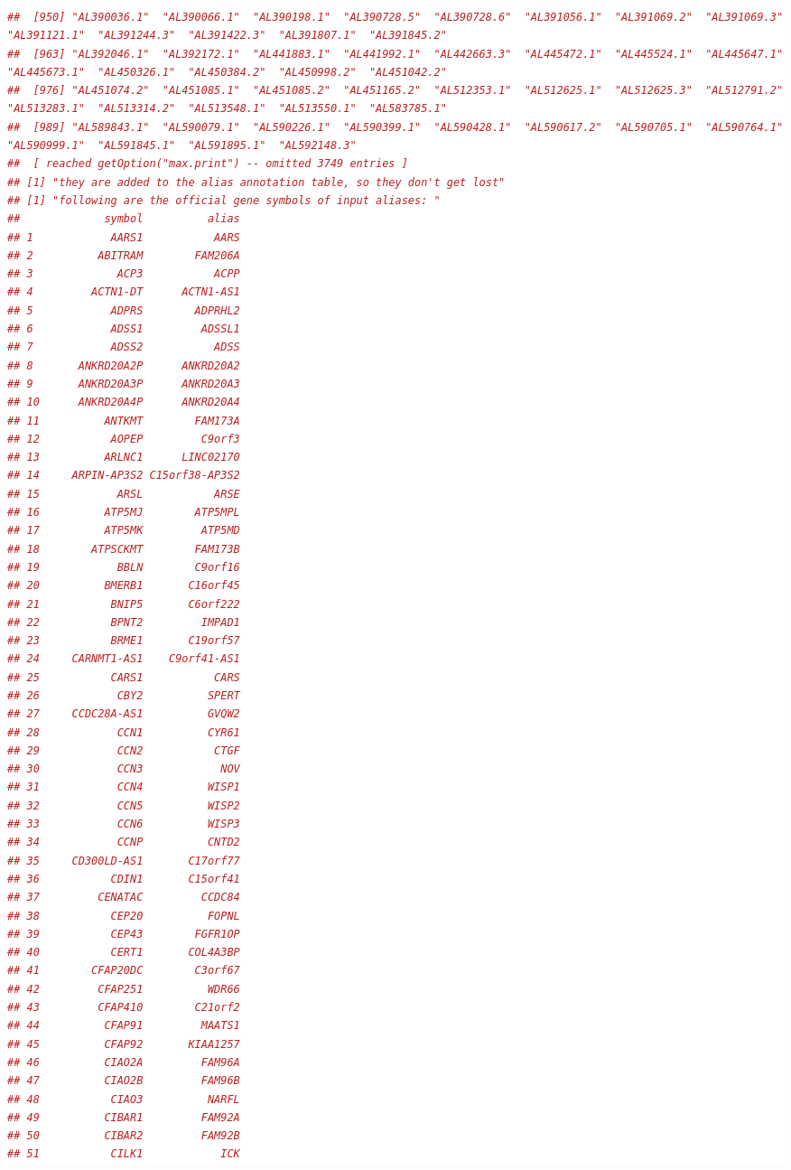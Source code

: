 ```r
##  [950] "AL390036.1"  "AL390066.1"  "AL390198.1"  "AL390728.5"  "AL390728.6"  "AL391056.1"  "AL391069.2"  "AL391069.3"  "AL391121.1"  "AL391244.3"  "AL391422.3"  "AL391807.1"  "AL391845.2" 
##  [963] "AL392046.1"  "AL392172.1"  "AL441883.1"  "AL441992.1"  "AL442663.3"  "AL445472.1"  "AL445524.1"  "AL445647.1"  "AL445673.1"  "AL450326.1"  "AL450384.2"  "AL450998.2"  "AL451042.2" 
##  [976] "AL451074.2"  "AL451085.1"  "AL451085.2"  "AL451165.2"  "AL512353.1"  "AL512625.1"  "AL512625.3"  "AL512791.2"  "AL513283.1"  "AL513314.2"  "AL513548.1"  "AL513550.1"  "AL583785.1" 
##  [989] "AL589843.1"  "AL590079.1"  "AL590226.1"  "AL590399.1"  "AL590428.1"  "AL590617.2"  "AL590705.1"  "AL590764.1"  "AL590999.1"  "AL591845.1"  "AL591895.1"  "AL592148.3" 
##  [ reached getOption("max.print") -- omitted 3749 entries ]
## [1] "they are added to the alias annotation table, so they don't get lost"
## [1] "following are the official gene symbols of input aliases: "
##             symbol          alias
## 1            AARS1           AARS
## 2          ABITRAM        FAM206A
## 3             ACP3           ACPP
## 4         ACTN1-DT      ACTN1-AS1
## 5            ADPRS        ADPRHL2
## 6            ADSS1         ADSSL1
## 7            ADSS2           ADSS
## 8       ANKRD20A2P      ANKRD20A2
## 9       ANKRD20A3P      ANKRD20A3
## 10      ANKRD20A4P      ANKRD20A4
## 11          ANTKMT        FAM173A
## 12           AOPEP         C9orf3
## 13          ARLNC1      LINC02170
## 14     ARPIN-AP3S2 C15orf38-AP3S2
## 15            ARSL           ARSE
## 16          ATP5MJ        ATP5MPL
## 17          ATP5MK         ATP5MD
## 18        ATPSCKMT        FAM173B
## 19            BBLN        C9orf16
## 20          BMERB1       C16orf45
## 21           BNIP5       C6orf222
## 22           BPNT2         IMPAD1
## 23           BRME1       C19orf57
## 24     CARNMT1-AS1    C9orf41-AS1
## 25           CARS1           CARS
## 26            CBY2          SPERT
## 27     CCDC28A-AS1          GVQW2
## 28            CCN1          CYR61
## 29            CCN2           CTGF
## 30            CCN3            NOV
## 31            CCN4          WISP1
## 32            CCN5          WISP2
## 33            CCN6          WISP3
## 34            CCNP          CNTD2
## 35     CD300LD-AS1       C17orf77
## 36           CDIN1       C15orf41
## 37         CENATAC         CCDC84
## 38           CEP20          FOPNL
## 39           CEP43        FGFR1OP
## 40           CERT1       COL4A3BP
## 41        CFAP20DC        C3orf67
## 42         CFAP251          WDR66
## 43         CFAP410        C21orf2
## 44          CFAP91         MAATS1
## 45          CFAP92       KIAA1257
## 46          CIAO2A         FAM96A
## 47          CIAO2B         FAM96B
## 48           CIAO3          NARFL
## 49          CIBAR1         FAM92A
## 50          CIBAR2         FAM92B
## 51           CILK1            ICK
```